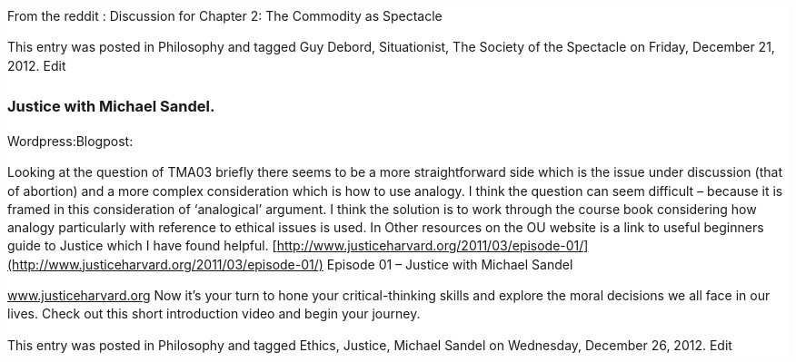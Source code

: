 From the reddit : Discussion for Chapter 2: The Commodity as Spectacle 

This entry was posted in Philosophy and tagged Guy Debord, Situationist, The Society of the Spectacle on Friday, December 21, 2012. Edit

### Justice with Michael Sandel. 

Wordpress:Blogpost:

Looking at the question of TMA03 briefly there seems to be a more straightforward side which is the issue under discussion \(that of abortion\) and a more complex consideration which is how to use analogy. I think the question can seem difficult – because it is framed in this consideration of ‘analogical’ argument. I think the solution is to work through the course book considering how analogy particularly with reference to ethical issues is used. In Other resources on the OU website is a link to useful beginners guide to Justice which I have found helpful. [http://www.justiceharvard.org/2011/03/episode-01/](http://www.justiceharvard.org/2011/03/episode-01/) Episode 01 – Justice with Michael Sandel

www.justiceharvard.org Now it’s your turn to hone your critical-thinking skills and explore the moral decisions we all face in our lives. Check out this short introduction video and begin your journey. 

This entry was posted in Philosophy and tagged Ethics, Justice, Michael Sandel on Wednesday, December 26, 2012. Edit

